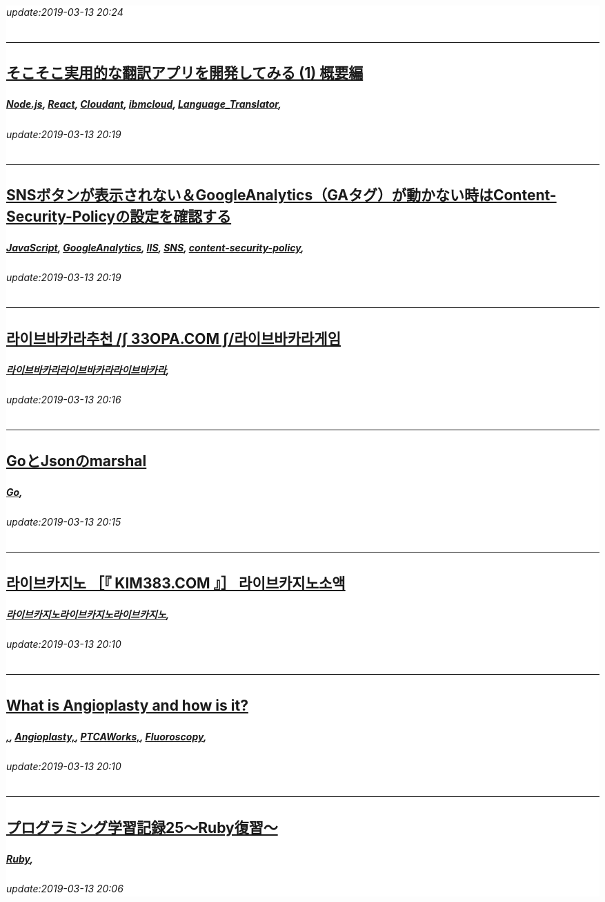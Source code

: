 ###### update:2019-03-13 20:24
---
## [そこそこ実用的な翻訳アプリを開発してみる (1) 概要編](https://qiita.com/yamachan360/items/5b20e7181d663d70e924)
##### [Node.js](https://qiita.com/tags/Node.js), [React](https://qiita.com/tags/React), [Cloudant](https://qiita.com/tags/Cloudant), [ibmcloud](https://qiita.com/tags/ibmcloud), [Language_Translator](https://qiita.com/tags/Language_Translator), 
###### update:2019-03-13 20:19
---
## [SNSボタンが表示されない＆GoogleAnalytics（GAタグ）が動かない時はContent-Security-Policyの設定を確認する](https://qiita.com/sola-msr/items/1f3106cb4a097c883880)
##### [JavaScript](https://qiita.com/tags/JavaScript), [GoogleAnalytics](https://qiita.com/tags/GoogleAnalytics), [IIS](https://qiita.com/tags/IIS), [SNS](https://qiita.com/tags/SNS), [content-security-policy](https://qiita.com/tags/content-security-policy), 
###### update:2019-03-13 20:19
---
## [라이브바카라추천 /∫ 33OPA.COM ∫/라이브바카라게임](https://qiita.com/daddyprince18/items/ddfeb29ca85cea444752)
##### [라이브바카라라이브바카라라이브바카라](https://qiita.com/tags/라이브바카라라이브바카라라이브바카라), 
###### update:2019-03-13 20:16
---
## [GoとJsonのmarshal](https://qiita.com/sibakenY/items/266ae42839a133b81e7b)
##### [Go](https://qiita.com/tags/Go), 
###### update:2019-03-13 20:15
---
## [라이브카지노 ［『 KIM383.COM 』］ 라이브카지노소액](https://qiita.com/phantom50565/items/71af6213220a657f4c42)
##### [라이브카지노라이브카지노라이브카지노](https://qiita.com/tags/라이브카지노라이브카지노라이브카지노), 
###### update:2019-03-13 20:10
---
## [What is Angioplasty and how is it?](https://qiita.com/manishwts/items/8e642fe803f6fd94148b)
##### [,](https://qiita.com/tags/,), [Angioplasty,](https://qiita.com/tags/Angioplasty,), [PTCAWorks,](https://qiita.com/tags/PTCAWorks,), [Fluoroscopy](https://qiita.com/tags/Fluoroscopy), 
###### update:2019-03-13 20:10
---
## [プログラミング学習記録25〜Ruby復習〜](https://qiita.com/yuta_kinu/items/af06e4123b75c8e4a2ae)
##### [Ruby](https://qiita.com/tags/Ruby), 
###### update:2019-03-13 20:06